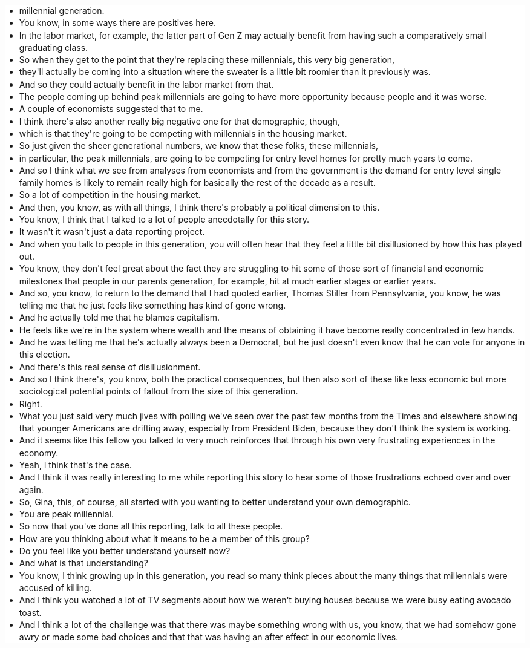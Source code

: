 *  millennial generation.
*  You know, in some ways there are positives here.
*  In the labor market, for example, the latter part of Gen Z may actually benefit from having such a comparatively small graduating class.
*  So when they get to the point that they're replacing these millennials, this very big generation,
*  they'll actually be coming into a situation where the sweater is a little bit roomier than it previously was.
*  And so they could actually benefit in the labor market from that.
*  The people coming up behind peak millennials are going to have more opportunity because people and it was worse.
*  A couple of economists suggested that to me.
*  I think there's also another really big negative one for that demographic, though,
*  which is that they're going to be competing with millennials in the housing market.
*  So just given the sheer generational numbers, we know that these folks, these millennials,
*  in particular, the peak millennials, are going to be competing for entry level homes for pretty much years to come.
*  And so I think what we see from analyses from economists and from the government is the demand for entry level single family homes is likely to remain really high for basically the rest of the decade as a result.
*  So a lot of competition in the housing market.
*  And then, you know, as with all things, I think there's probably a political dimension to this.
*  You know, I think that I talked to a lot of people anecdotally for this story.
*  It wasn't it wasn't just a data reporting project.
*  And when you talk to people in this generation, you will often hear that they feel a little bit disillusioned by how this has played out.
*  You know, they don't feel great about the fact they are struggling to hit some of those sort of financial and economic milestones that people in our parents generation, for example, hit at much earlier stages or earlier years.
*  And so, you know, to return to the demand that I had quoted earlier, Thomas Stiller from Pennsylvania, you know, he was telling me that he just feels like something has kind of gone wrong.
*  And he actually told me that he blames capitalism.
*  He feels like we're in the system where wealth and the means of obtaining it have become really concentrated in few hands.
*  And he was telling me that he's actually always been a Democrat, but he just doesn't even know that he can vote for anyone in this election.
*  And there's this real sense of disillusionment.
*  And so I think there's, you know, both the practical consequences, but then also sort of these like less economic but more sociological potential points of fallout from the size of this generation.
*  Right.
*  What you just said very much jives with polling we've seen over the past few months from the Times and elsewhere showing that younger Americans are drifting away, especially from President Biden, because they don't think the system is working.
*  And it seems like this fellow you talked to very much reinforces that through his own very frustrating experiences in the economy.
*  Yeah, I think that's the case.
*  And I think it was really interesting to me while reporting this story to hear some of those frustrations echoed over and over again.
*  So, Gina, this, of course, all started with you wanting to better understand your own demographic.
*  You are peak millennial.
*  So now that you've done all this reporting, talk to all these people.
*  How are you thinking about what it means to be a member of this group?
*  Do you feel like you better understand yourself now?
*  And what is that understanding?
*  You know, I think growing up in this generation, you read so many think pieces about the many things that millennials were accused of killing.
*  And I think you watched a lot of TV segments about how we weren't buying houses because we were busy eating avocado toast.
*  And I think a lot of the challenge was that there was maybe something wrong with us, you know, that we had somehow gone awry or made some bad choices and that that was having an after effect in our economic lives.